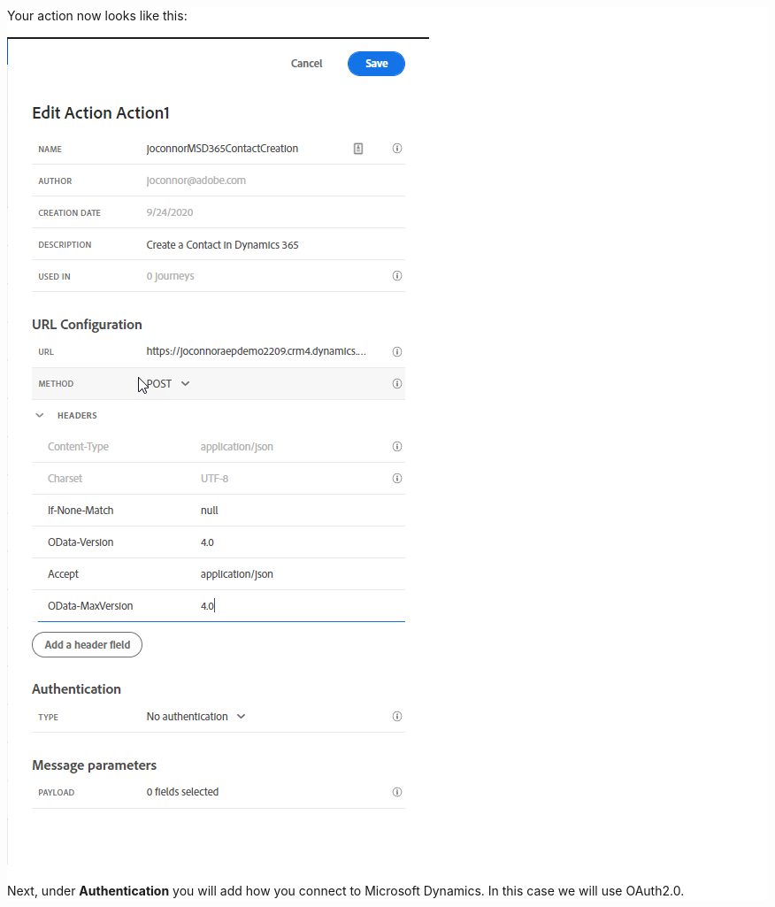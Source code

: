 Your action now looks like this:

![JO](./images/createaction-01b.png)

Next, under **Authentication** you will add how you connect to Microsoft Dynamics. In this case we will use OAuth2.0. 
